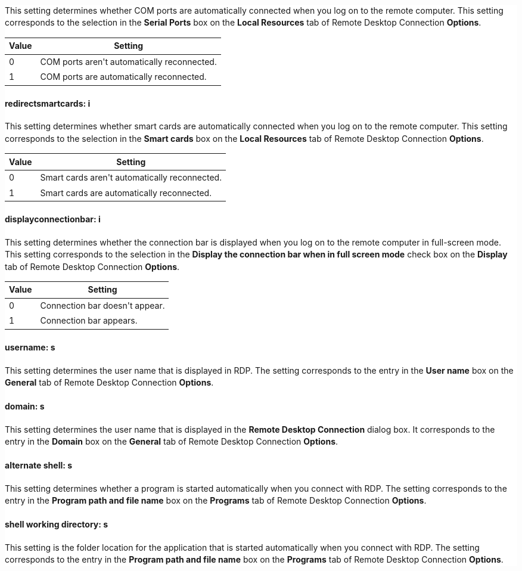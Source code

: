 This setting determines whether COM ports are automatically connected when you log on to the remote computer. This setting corresponds to the selection in the **Serial Ports** box on the **Local Resources** tab of Remote Desktop Connection **Options**.

|Value|Setting|
|---|---|
|0|COM ports aren't automatically reconnected.|
|1|COM ports are automatically reconnected.|
  
#### redirectsmartcards: i

This setting determines whether smart cards are automatically connected when you log on to the remote computer. This setting corresponds to the selection in the **Smart cards** box on the **Local Resources** tab of Remote Desktop Connection **Options**.

|Value|Setting|
|---|---|
|0|Smart cards aren't automatically reconnected.|
|1|Smart cards are automatically reconnected.|
  
#### displayconnectionbar: i

This setting determines whether the connection bar is displayed when you log on to the remote computer in full-screen mode. This setting corresponds to the selection in the **Display the connection bar when in full screen mode** check box on the **Display** tab of Remote Desktop Connection **Options**.

|Value|Setting|
|---|---|
|0|Connection bar doesn't appear.|
|1|Connection bar appears.|
  
#### username: s

This setting determines the user name that is displayed in RDP. The setting corresponds to the entry in the **User name** box on the **General** tab of Remote Desktop Connection **Options**.

#### domain: s

This setting determines the user name that is displayed in the **Remote Desktop Connection** dialog box. It corresponds to the entry in the **Domain** box on the **General** tab of Remote Desktop Connection **Options**.

#### alternate shell: s

This setting determines whether a program is started automatically when you connect with RDP. The setting corresponds to the entry in the **Program path and file name** box on the **Programs** tab of Remote Desktop Connection **Options**.

#### shell working directory: s

This setting is the folder location for the application that is started automatically when you connect with RDP. The setting corresponds to the entry in the **Program path and file name** box on the **Programs** tab of Remote Desktop Connection **Options**.
